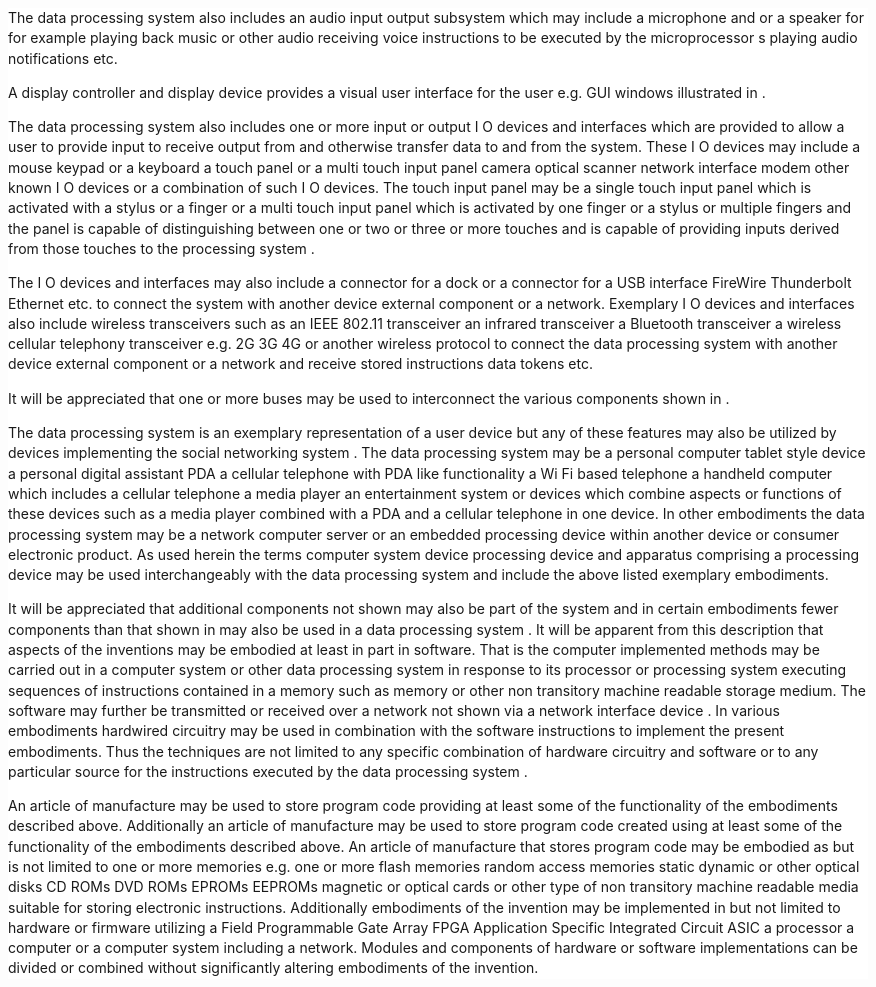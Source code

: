The data processing system also includes an audio input output subsystem which may include a microphone and or a speaker for for example playing back music or other audio receiving voice instructions to be executed by the microprocessor s playing audio notifications etc.

A display controller and display device provides a visual user interface for the user e.g. GUI windows illustrated in .

The data processing system also includes one or more input or output I O devices and interfaces which are provided to allow a user to provide input to receive output from and otherwise transfer data to and from the system. These I O devices may include a mouse keypad or a keyboard a touch panel or a multi touch input panel camera optical scanner network interface modem other known I O devices or a combination of such I O devices. The touch input panel may be a single touch input panel which is activated with a stylus or a finger or a multi touch input panel which is activated by one finger or a stylus or multiple fingers and the panel is capable of distinguishing between one or two or three or more touches and is capable of providing inputs derived from those touches to the processing system .

The I O devices and interfaces may also include a connector for a dock or a connector for a USB interface FireWire Thunderbolt Ethernet etc. to connect the system with another device external component or a network. Exemplary I O devices and interfaces also include wireless transceivers such as an IEEE 802.11 transceiver an infrared transceiver a Bluetooth transceiver a wireless cellular telephony transceiver e.g. 2G 3G 4G or another wireless protocol to connect the data processing system with another device external component or a network and receive stored instructions data tokens etc.

It will be appreciated that one or more buses may be used to interconnect the various components shown in .

The data processing system is an exemplary representation of a user device but any of these features may also be utilized by devices implementing the social networking system . The data processing system may be a personal computer tablet style device a personal digital assistant PDA a cellular telephone with PDA like functionality a Wi Fi based telephone a handheld computer which includes a cellular telephone a media player an entertainment system or devices which combine aspects or functions of these devices such as a media player combined with a PDA and a cellular telephone in one device. In other embodiments the data processing system may be a network computer server or an embedded processing device within another device or consumer electronic product. As used herein the terms computer system device processing device and apparatus comprising a processing device may be used interchangeably with the data processing system and include the above listed exemplary embodiments.

It will be appreciated that additional components not shown may also be part of the system and in certain embodiments fewer components than that shown in may also be used in a data processing system . It will be apparent from this description that aspects of the inventions may be embodied at least in part in software. That is the computer implemented methods may be carried out in a computer system or other data processing system in response to its processor or processing system executing sequences of instructions contained in a memory such as memory or other non transitory machine readable storage medium. The software may further be transmitted or received over a network not shown via a network interface device . In various embodiments hardwired circuitry may be used in combination with the software instructions to implement the present embodiments. Thus the techniques are not limited to any specific combination of hardware circuitry and software or to any particular source for the instructions executed by the data processing system .

An article of manufacture may be used to store program code providing at least some of the functionality of the embodiments described above. Additionally an article of manufacture may be used to store program code created using at least some of the functionality of the embodiments described above. An article of manufacture that stores program code may be embodied as but is not limited to one or more memories e.g. one or more flash memories random access memories static dynamic or other optical disks CD ROMs DVD ROMs EPROMs EEPROMs magnetic or optical cards or other type of non transitory machine readable media suitable for storing electronic instructions. Additionally embodiments of the invention may be implemented in but not limited to hardware or firmware utilizing a Field Programmable Gate Array FPGA Application Specific Integrated Circuit ASIC a processor a computer or a computer system including a network. Modules and components of hardware or software implementations can be divided or combined without significantly altering embodiments of the invention.
